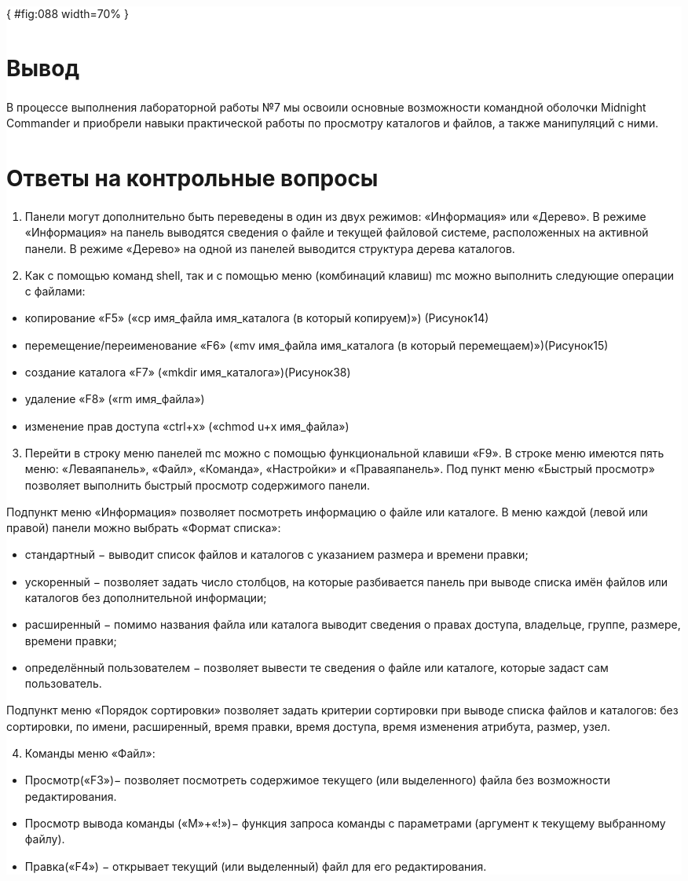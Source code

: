 { #fig:088 width=70% }

# Вывод

В процессе выполнения лабораторной работы №7 мы освоили основные возможности командной оболочки Midnight Commander и приобрели навыки практической работы по просмотру каталогов и файлов, а также манипуляций с ними.

# Ответы на контрольные вопросы

1. Панели могут дополнительно быть переведены в один из двух режимов: «Информация» или «Дерево». В режиме «Информация» на панель выводятся сведения о файле и текущей файловой системе, расположенных на активной панели. В режиме «Дерево» на одной из панелей выводится структура дерева каталогов.

2. Как с помощью команд shell, так и с помощью меню (комбинаций клавиш) mc можно выполнить следующие операции с файлами:

- копирование «F5» («cp имя_файла имя_каталога (в который копируем)») (Рисунок14)

- перемещение/переименование «F6» («mv имя_файла имя_каталога (в который перемещаем)»)(Рисунок15)

- создание каталога «F7» («mkdir имя_каталога»)(Рисунок38)

- удаление «F8» («rm имя_файла»)

- изменение прав доступа «ctrl+x» («chmod u+x имя_файла»)

3. Перейти в строку меню панелей mc можно с помощью функциональной клавиши «F9». В строке меню имеются пять меню: «Леваяпанель», «Файл», «Команда», «Настройки» и «Праваяпанель».
Под пункт меню «Быстрый просмотр» позволяет выполнить быстрый просмотр содержимого панели.

Подпункт меню «Информация» позволяет посмотреть информацию о файле или каталоге. В меню каждой (левой или правой) панели можно выбрать «Формат списка»:

- стандартный − выводит список файлов и каталогов с указанием размера и времени правки;

- ускоренный − позволяет задать число столбцов, на которые разбивается панель при выводе списка имён файлов или каталогов без дополнительной информации;

- расширенный − помимо названия файла или каталога выводит сведения о правах доступа, владельце, группе, размере, времени правки;

- определённый пользователем − позволяет вывести те сведения о файле или каталоге, которые задаст сам пользователь.

Подпункт меню «Порядок сортировки» позволяет задать критерии сортировки при выводе списка файлов и каталогов: без сортировки, по имени, расширенный, время правки, время доступа, время изменения атрибута, размер, узел.

4. Команды меню «Файл»:
- Просмотр(«F3»)− позволяет посмотреть содержимое текущего (или выделенного) файла без возможности редактирования.

- Просмотр вывода команды («М»+«!»)− функция запроса команды с параметрами (аргумент к текущему выбранному файлу).

- Правка(«F4») − открывает текущий (или выделенный) файл для его редактирования.
